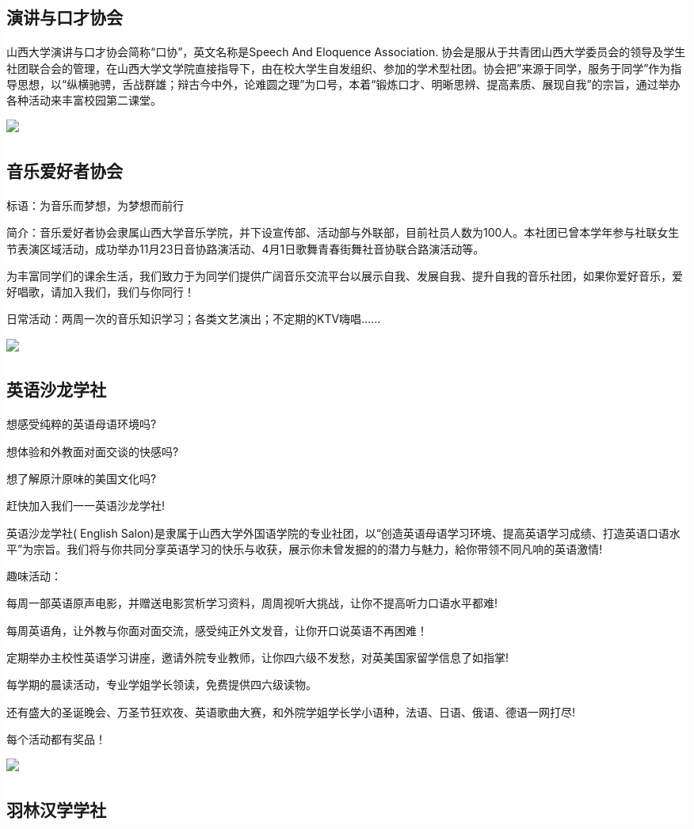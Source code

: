 ## 演讲与口才协会

山西大学演讲与口才协会简称“口协”，英文名称是Speech And Eloquence Association. 协会是服从于共青团山西大学委员会的领导及学生社团联合会的管理，在山西大学文学院直接指导下，由在校大学生自发组织、参加的学术型社团。协会把”来源于同学，服务于同学”作为指导思想，以“纵横驰骋，舌战群雄；辩古今中外，论难圆之理”为口号，本着“锻炼口才、明晰思辨、提高素质、展现自我”的宗旨，通过举办各种活动来丰富校园第二课堂。



![](http://bkzs.sxu.edu.cn/images/2019-07/639ee320a23b42d6ad25390b4e64dfb8.jpg)

## 音乐爱好者协会

标语：为音乐而梦想，为梦想而前行

简介：音乐爱好者协会隶属山西大学音乐学院，并下设宣传部、活动部与外联部，目前社员人数为100人。本社团已曾本学年参与社联女生节表演区域活动，成功举办11月23日音协路演活动、4月1日歌舞青春街舞社音协联合路演活动等。

为丰富同学们的课余生活，我们致力于为同学们提供广阔音乐交流平台以展示自我、发展自我、提升自我的音乐社团，如果你爱好音乐，爱好唱歌，请加入我们，我们与你同行！

日常活动：两周一次的音乐知识学习；各类文艺演出；不定期的KTV嗨唱……



![](http://bkzs.sxu.edu.cn/images/2019-07/535a61485c674b6184a889d17c1d2ad9.jpg)

## 英语沙龙学社

想感受纯粹的英语母语环境吗?

想体验和外教面对面交谈的快感吗?

想了解原汁原味的美国文化吗?

赶快加入我们一一英语沙龙学社!

英语沙龙学社( English Salon)是隶属于山西大学外国语学院的专业社团，以“创造英语母语学习环境、提高英语学习成绩、打造英语口语水平”为宗旨。我们将与你共同分享英语学习的快乐与收获，展示你未曾发掘的的潜力与魅力，給你带领不同凡响的英语激情!

趣味活动：

每周一部英语原声电影，并赠送电影赏析学习资料，周周视听大挑战，让你不提高听力口语水平都难!

每周英语角，让外教与你面对面交流，感受纯正外文发音，让你开口说英语不再困难！

定期举办主校性英语学习讲座，邀请外院专业教师，让你四六级不发愁，对英美国家留学信息了如指掌!

每学期的晨读活动，专业学姐学长领读，免费提供四六级读物。

还有盛大的圣诞晚会、万圣节狂欢夜、英语歌曲大赛，和外院学姐学长学小语种，法语、日语、俄语、德语一网打尽!

每个活动都有奖品！



![](http://bkzs.sxu.edu.cn/images/2019-07/4926ad23549b4aba877a1c4f5cc018f1.jpg)

## 羽林汉学学社
